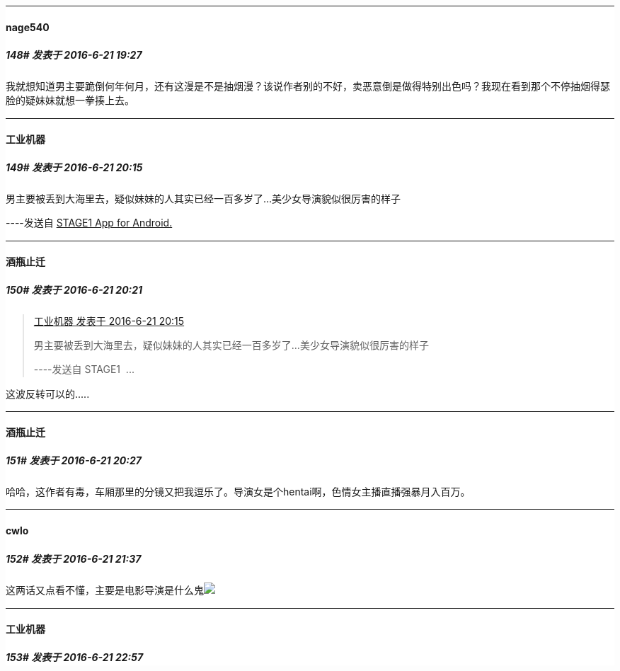 
-----

####  nage540  
##### 148#       发表于 2016-6-21 19:27


我就想知道男主要跪倒何年何月，还有这漫是不是抽烟漫？该说作者别的不好，卖恶意倒是做得特别出色吗？我现在看到那个不停抽烟得瑟脸的疑妹妹就想一拳揍上去。


-----

####  工业机器  
##### 149#       发表于 2016-6-21 20:15


男主要被丢到大海里去，疑似妹妹的人其实已经一百多岁了…美少女导演貌似很厉害的样子


----发送自 [STAGE1 App for Android.](http://stage1.5j4m.com/?1.19)


-----

####  酒瓶止迁  
##### 150#       发表于 2016-6-21 20:21


<blockquote><a href="httphttps://bbs.saraba1st.com/2b/forum.php?mod=redirect&amp;goto=findpost&amp;pid=32729633&amp;ptid=1274927" target="_blank">工业机器 发表于 2016-6-21 20:15</a>

男主要被丢到大海里去，疑似妹妹的人其实已经一百多岁了…美少女导演貌似很厉害的样子


----发送自 STAGE1  ...</blockquote>
这波反转可以的.....


-----

####  酒瓶止迁  
##### 151#       发表于 2016-6-21 20:27


哈哈，这作者有毒，车厢那里的分镜又把我逗乐了。导演女是个hentai啊，色情女主播直播强暴月入百万。


-----

####  cwlo  
##### 152#       发表于 2016-6-21 21:37


这两话又点看不懂，主要是电影导演是什么鬼<img src="https://static.saraba1st.com/image/smiley/face/149.gif" referrerpolicy="no-referrer">


-----

####  工业机器  
##### 153#       发表于 2016-6-21 22:57
